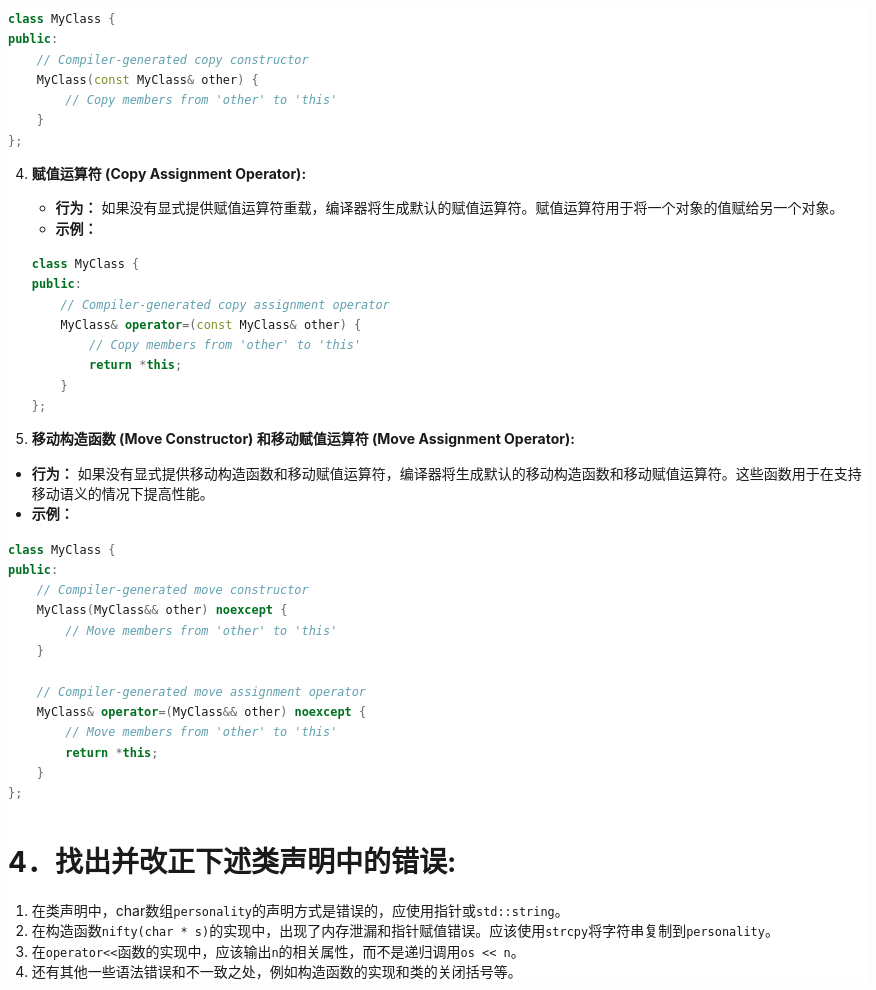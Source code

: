 ```cpp
class MyClass {
public:
    // Compiler-generated copy constructor
    MyClass(const MyClass& other) {
        // Copy members from 'other' to 'this'
    }
};
```



4. **赋值运算符 (Copy Assignment Operator):**

   - **行为：** 如果没有显式提供赋值运算符重载，编译器将生成默认的赋值运算符。赋值运算符用于将一个对象的值赋给另一个对象。
   - **示例：**

   ```cpp
   class MyClass {
   public:
       // Compiler-generated copy assignment operator
       MyClass& operator=(const MyClass& other) {
           // Copy members from 'other' to 'this'
           return *this;
       }
   };
   ```

5.  **移动构造函数 (Move Constructor) 和移动赋值运算符 (Move Assignment Operator):**

- **行为：** 如果没有显式提供移动构造函数和移动赋值运算符，编译器将生成默认的移动构造函数和移动赋值运算符。这些函数用于在支持移动语义的情况下提高性能。
- **示例：**

```cpp
class MyClass {
public:
    // Compiler-generated move constructor
    MyClass(MyClass&& other) noexcept {
        // Move members from 'other' to 'this'
    }

    // Compiler-generated move assignment operator
    MyClass& operator=(MyClass&& other) noexcept {
        // Move members from 'other' to 'this'
        return *this;
    }
};
```



# 4．找出并改正下述类声明中的错误:

1. 在类声明中，char数组`personality`的声明方式是错误的，应使用指针或`std::string`。
2. 在构造函数`nifty(char * s)`的实现中，出现了内存泄漏和指针赋值错误。应该使用`strcpy`将字符串复制到`personality`。
3. 在`operator<<`函数的实现中，应该输出`n`的相关属性，而不是递归调用`os << n`。
4. 还有其他一些语法错误和不一致之处，例如构造函数的实现和类的关闭括号等。
